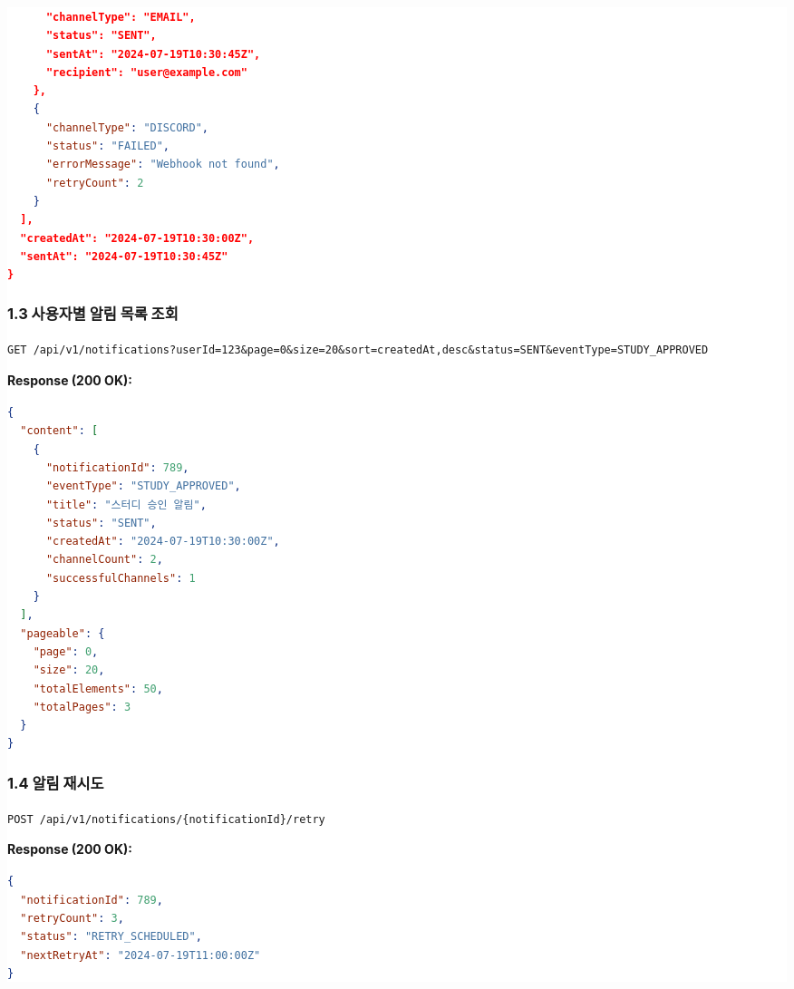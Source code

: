 ```json
      "channelType": "EMAIL",
      "status": "SENT",
      "sentAt": "2024-07-19T10:30:45Z",
      "recipient": "user@example.com"
    },
    {
      "channelType": "DISCORD",
      "status": "FAILED",
      "errorMessage": "Webhook not found",
      "retryCount": 2
    }
  ],
  "createdAt": "2024-07-19T10:30:00Z",
  "sentAt": "2024-07-19T10:30:45Z"
}
```

### 1.3 사용자별 알림 목록 조회
```http
GET /api/v1/notifications?userId=123&page=0&size=20&sort=createdAt,desc&status=SENT&eventType=STUDY_APPROVED
```

**Response (200 OK):**
```json
{
  "content": [
    {
      "notificationId": 789,
      "eventType": "STUDY_APPROVED",
      "title": "스터디 승인 알림",
      "status": "SENT",
      "createdAt": "2024-07-19T10:30:00Z",
      "channelCount": 2,
      "successfulChannels": 1
    }
  ],
  "pageable": {
    "page": 0,
    "size": 20,
    "totalElements": 50,
    "totalPages": 3
  }
}
```

### 1.4 알림 재시도
```http
POST /api/v1/notifications/{notificationId}/retry
```

**Response (200 OK):**
```json
{
  "notificationId": 789,
  "retryCount": 3,
  "status": "RETRY_SCHEDULED",
  "nextRetryAt": "2024-07-19T11:00:00Z"
}
```

